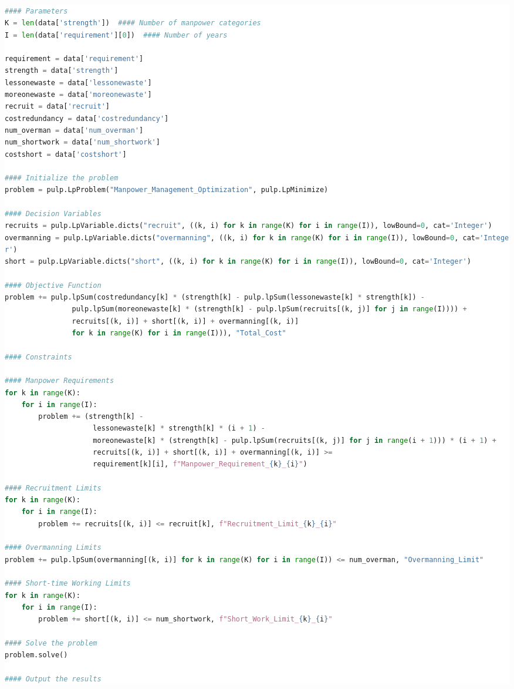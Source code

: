 ```python
#### Parameters
K = len(data['strength'])  #### Number of manpower categories
I = len(data['requirement'][0])  #### Number of years

requirement = data['requirement']
strength = data['strength']
lessonewaste = data['lessonewaste']
moreonewaste = data['moreonewaste']
recruit = data['recruit']
costredundancy = data['costredundancy']
num_overman = data['num_overman']
num_shortwork = data['num_shortwork']
costshort = data['costshort']

#### Initialize the problem
problem = pulp.LpProblem("Manpower_Management_Optimization", pulp.LpMinimize)

#### Decision Variables
recruits = pulp.LpVariable.dicts("recruit", ((k, i) for k in range(K) for i in range(I)), lowBound=0, cat='Integer')
overmanning = pulp.LpVariable.dicts("overmanning", ((k, i) for k in range(K) for i in range(I)), lowBound=0, cat='Integer')
short = pulp.LpVariable.dicts("short", ((k, i) for k in range(K) for i in range(I)), lowBound=0, cat='Integer')

#### Objective Function
problem += pulp.lpSum(costredundancy[k] * (strength[k] - pulp.lpSum(lessonewaste[k] * strength[k]) - 
                pulp.lpSum(moreonewaste[k] * (strength[k] - pulp.lpSum(recruits[(k, j)] for j in range(I)))) + 
                recruits[(k, i)] + short[(k, i)] + overmanning[(k, i)] 
                for k in range(K) for i in range(I))), "Total_Cost"

#### Constraints

#### Manpower Requirements
for k in range(K):
    for i in range(I):
        problem += (strength[k] - 
                     lessonewaste[k] * strength[k] * (i + 1) - 
                     moreonewaste[k] * (strength[k] - pulp.lpSum(recruits[(k, j)] for j in range(i + 1))) * (i + 1) + 
                     recruits[(k, i)] + short[(k, i)] + overmanning[(k, i)] >= 
                     requirement[k][i], f"Manpower_Requirement_{k}_{i}")

#### Recruitment Limits
for k in range(K):
    for i in range(I):
        problem += recruits[(k, i)] <= recruit[k], f"Recruitment_Limit_{k}_{i}"

#### Overmanning Limits
problem += pulp.lpSum(overmanning[(k, i)] for k in range(K) for i in range(I)) <= num_overman, "Overmanning_Limit"

#### Short-time Working Limits
for k in range(K):
    for i in range(I):
        problem += short[(k, i)] <= num_shortwork, f"Short_Work_Limit_{k}_{i}"

#### Solve the problem
problem.solve()

#### Output the results
```
